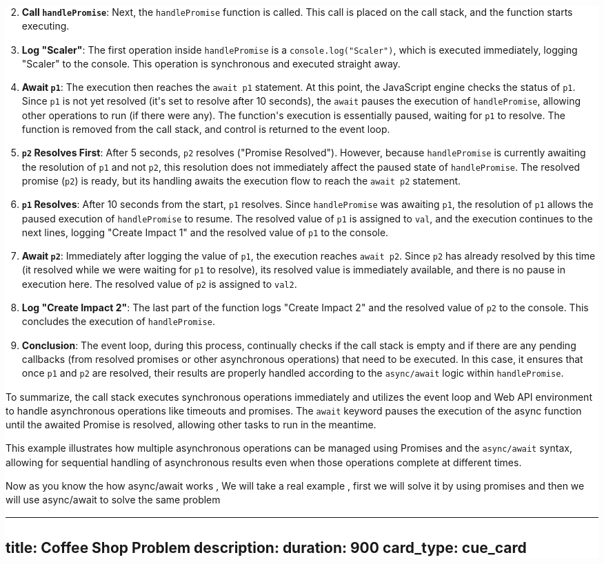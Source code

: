 2. **Call `handlePromise`**: Next, the `handlePromise` function is called. This call is placed on the call stack, and the function starts executing.

3. **Log "Scaler"**: The first operation inside `handlePromise` is a `console.log("Scaler")`, which is executed immediately, logging "Scaler" to the console. This operation is synchronous and executed straight away.

4. **Await `p1`**: The execution then reaches the `await p1` statement. At this point, the JavaScript engine checks the status of `p1`. Since `p1` is not yet resolved (it's set to resolve after 10 seconds), the `await` pauses the execution of `handlePromise`, allowing other operations to run (if there were any). The function's execution is essentially paused, waiting for `p1` to resolve. The function is removed from the call stack, and control is returned to the event loop.

5. **`p2` Resolves First**: After 5 seconds, `p2` resolves ("Promise Resolved"). However, because `handlePromise` is currently awaiting the resolution of `p1` and not `p2`, this resolution does not immediately affect the paused state of `handlePromise`. The resolved promise (`p2`) is ready, but its handling awaits the execution flow to reach the `await p2` statement.

6. **`p1` Resolves**: After 10 seconds from the start, `p1` resolves. Since `handlePromise` was awaiting `p1`, the resolution of `p1` allows the paused execution of `handlePromise` to resume. The resolved value of `p1` is assigned to `val`, and the execution continues to the next lines, logging "Create Impact 1" and the resolved value of `p1` to the console.

7. **Await `p2`**: Immediately after logging the value of `p1`, the execution reaches `await p2`. Since `p2` has already resolved by this time (it resolved while we were waiting for `p1` to resolve), its resolved value is immediately available, and there is no pause in execution here. The resolved value of `p2` is assigned to `val2`.

8. **Log "Create Impact 2"**: The last part of the function logs "Create Impact 2" and the resolved value of `p2` to the console. This concludes the execution of `handlePromise`.

9. **Conclusion**: The event loop, during this process, continually checks if the call stack is empty and if there are any pending callbacks (from resolved promises or other asynchronous operations) that need to be executed. In this case, it ensures that once `p1` and `p2` are resolved, their results are properly handled according to the `async/await` logic within `handlePromise`.

To summarize, the call stack executes synchronous operations immediately and utilizes the event loop and Web API environment to handle asynchronous operations like timeouts and promises. The `await` keyword pauses the execution of the async function until the awaited Promise is resolved, allowing other tasks to run in the meantime.


This example illustrates how multiple asynchronous operations can be managed using Promises and the `async/await` syntax, allowing for sequential handling of asynchronous results even when those operations complete at different times.



Now as you know the how async/await works , We will take a real example , first we will solve it by using promises and then we will use async/await to solve the same problem


---
title: Coffee Shop Problem
description:
duration: 900
card_type: cue_card
---
